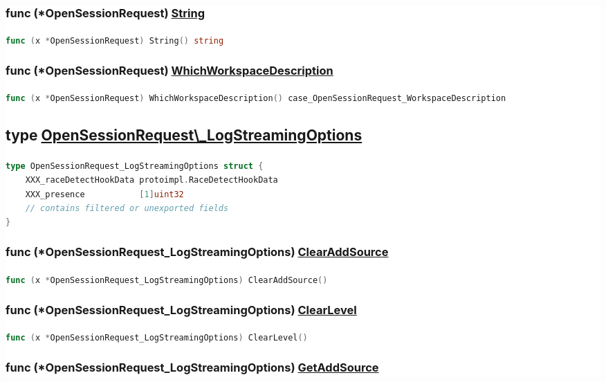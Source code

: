 <a name="OpenSessionRequest.String"></a>
### func \(\*OpenSessionRequest\) [String](<bonk.pb.go#L43>)

```go
func (x *OpenSessionRequest) String() string
```



<a name="OpenSessionRequest.WhichWorkspaceDescription"></a>
### func \(\*OpenSessionRequest\) [WhichWorkspaceDescription](<bonk.pb.go#L187>)

```go
func (x *OpenSessionRequest) WhichWorkspaceDescription() case_OpenSessionRequest_WorkspaceDescription
```



<a name="OpenSessionRequest_LogStreamingOptions"></a>
## type [OpenSessionRequest\\\_LogStreamingOptions](<bonk.pb.go#L804-L812>)



```go
type OpenSessionRequest_LogStreamingOptions struct {
    XXX_raceDetectHookData protoimpl.RaceDetectHookData
    XXX_presence           [1]uint32
    // contains filtered or unexported fields
}
```

<a name="OpenSessionRequest_LogStreamingOptions.ClearAddSource"></a>
### func \(\*OpenSessionRequest\_LogStreamingOptions\) [ClearAddSource](<bonk.pb.go#L882>)

```go
func (x *OpenSessionRequest_LogStreamingOptions) ClearAddSource()
```



<a name="OpenSessionRequest_LogStreamingOptions.ClearLevel"></a>
### func \(\*OpenSessionRequest\_LogStreamingOptions\) [ClearLevel](<bonk.pb.go#L877>)

```go
func (x *OpenSessionRequest_LogStreamingOptions) ClearLevel()
```



<a name="OpenSessionRequest_LogStreamingOptions.GetAddSource"></a>
### func \(\*OpenSessionRequest\_LogStreamingOptions\) [GetAddSource](<bonk.pb.go#L846>)
